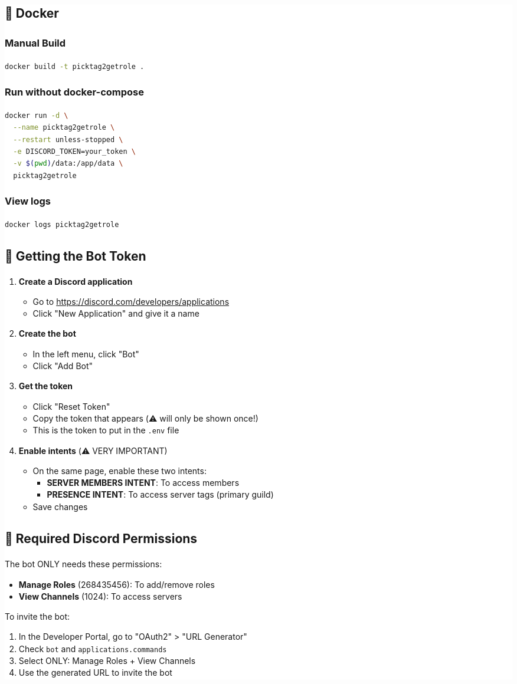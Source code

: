## 🐳 Docker

### Manual Build
```bash
docker build -t picktag2getrole .
```

### Run without docker-compose
```bash
docker run -d \
  --name picktag2getrole \
  --restart unless-stopped \
  -e DISCORD_TOKEN=your_token \
  -v $(pwd)/data:/app/data \
  picktag2getrole
```

### View logs
```bash
docker logs picktag2getrole
```

## 🔑 Getting the Bot Token

1. **Create a Discord application**
   - Go to https://discord.com/developers/applications
   - Click "New Application" and give it a name

2. **Create the bot**
   - In the left menu, click "Bot"
   - Click "Add Bot"

3. **Get the token**
   - Click "Reset Token"
   - Copy the token that appears (⚠️ will only be shown once!)
   - This is the token to put in the `.env` file

4. **Enable intents** (⚠️ VERY IMPORTANT)
   - On the same page, enable these two intents:
     - **SERVER MEMBERS INTENT**: To access members
     - **PRESENCE INTENT**: To access server tags (primary guild)
   - Save changes

## 🤝 Required Discord Permissions

The bot ONLY needs these permissions:
- **Manage Roles** (268435456): To add/remove roles
- **View Channels** (1024): To access servers

To invite the bot:
1. In the Developer Portal, go to "OAuth2" > "URL Generator"
2. Check `bot` and `applications.commands`
3. Select ONLY: Manage Roles + View Channels
4. Use the generated URL to invite the bot
